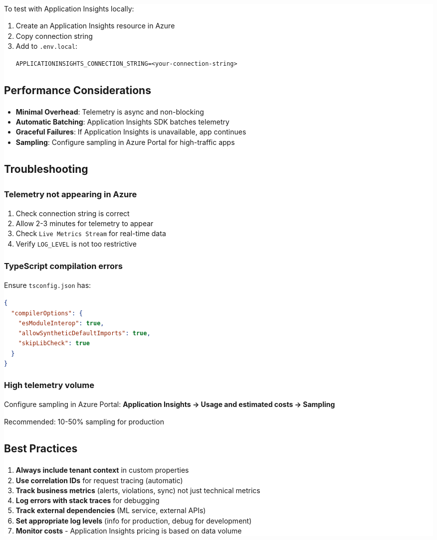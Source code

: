 To test with Application Insights locally:
1. Create an Application Insights resource in Azure
2. Copy connection string
3. Add to `.env.local`:
   ```
   APPLICATIONINSIGHTS_CONNECTION_STRING=<your-connection-string>
   ```

## Performance Considerations

- **Minimal Overhead**: Telemetry is async and non-blocking
- **Automatic Batching**: Application Insights SDK batches telemetry
- **Graceful Failures**: If Application Insights is unavailable, app continues
- **Sampling**: Configure sampling in Azure Portal for high-traffic apps

## Troubleshooting

### Telemetry not appearing in Azure

1. Check connection string is correct
2. Allow 2-3 minutes for telemetry to appear
3. Check `Live Metrics Stream` for real-time data
4. Verify `LOG_LEVEL` is not too restrictive

### TypeScript compilation errors

Ensure `tsconfig.json` has:
```json
{
  "compilerOptions": {
    "esModuleInterop": true,
    "allowSyntheticDefaultImports": true,
    "skipLibCheck": true
  }
}
```

### High telemetry volume

Configure sampling in Azure Portal:
**Application Insights → Usage and estimated costs → Sampling**

Recommended: 10-50% sampling for production

## Best Practices

1. **Always include tenant context** in custom properties
2. **Use correlation IDs** for request tracing (automatic)
3. **Track business metrics** (alerts, violations, sync) not just technical metrics
4. **Log errors with stack traces** for debugging
5. **Track external dependencies** (ML service, external APIs)
6. **Set appropriate log levels** (info for production, debug for development)
7. **Monitor costs** - Application Insights pricing is based on data volume
